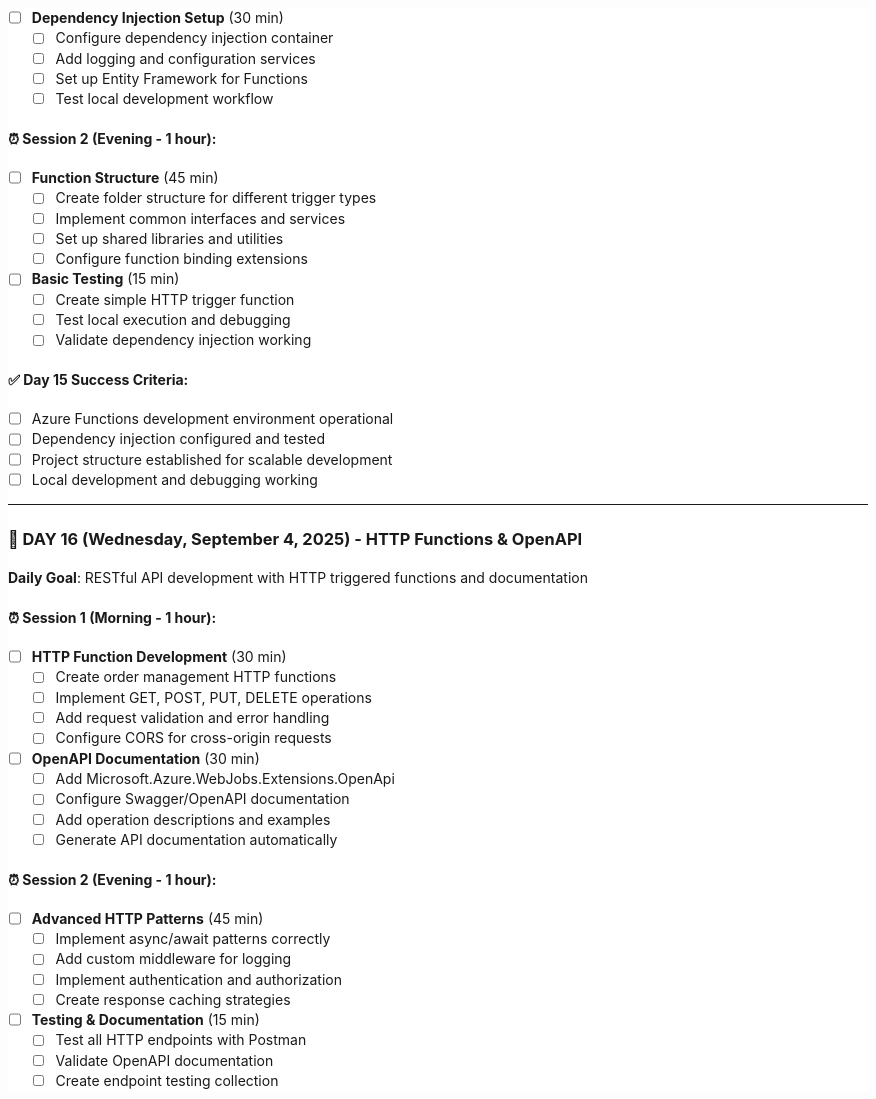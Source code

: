 - [ ] **Dependency Injection Setup** (30 min)
  - [ ] Configure dependency injection container
  - [ ] Add logging and configuration services
  - [ ] Set up Entity Framework for Functions
  - [ ] Test local development workflow

#### **⏰ Session 2 (Evening - 1 hour):**
- [ ] **Function Structure** (45 min)
  - [ ] Create folder structure for different trigger types
  - [ ] Implement common interfaces and services
  - [ ] Set up shared libraries and utilities
  - [ ] Configure function binding extensions

- [ ] **Basic Testing** (15 min)
  - [ ] Create simple HTTP trigger function
  - [ ] Test local execution and debugging
  - [ ] Validate dependency injection working

#### **✅ Day 15 Success Criteria:**
- [ ] Azure Functions development environment operational
- [ ] Dependency injection configured and tested
- [ ] Project structure established for scalable development
- [ ] Local development and debugging working

---

### **🌅 DAY 16 (Wednesday, September 4, 2025) - HTTP Functions & OpenAPI**
**Daily Goal**: RESTful API development with HTTP triggered functions and documentation

#### **⏰ Session 1 (Morning - 1 hour):**
- [ ] **HTTP Function Development** (30 min)
  - [ ] Create order management HTTP functions
  - [ ] Implement GET, POST, PUT, DELETE operations
  - [ ] Add request validation and error handling
  - [ ] Configure CORS for cross-origin requests

- [ ] **OpenAPI Documentation** (30 min)
  - [ ] Add Microsoft.Azure.WebJobs.Extensions.OpenApi
  - [ ] Configure Swagger/OpenAPI documentation
  - [ ] Add operation descriptions and examples
  - [ ] Generate API documentation automatically

#### **⏰ Session 2 (Evening - 1 hour):**
- [ ] **Advanced HTTP Patterns** (45 min)
  - [ ] Implement async/await patterns correctly
  - [ ] Add custom middleware for logging
  - [ ] Implement authentication and authorization
  - [ ] Create response caching strategies

- [ ] **Testing & Documentation** (15 min)
  - [ ] Test all HTTP endpoints with Postman
  - [ ] Validate OpenAPI documentation
  - [ ] Create endpoint testing collection
